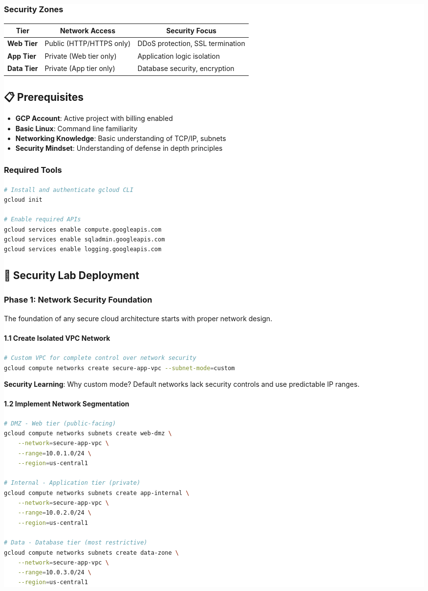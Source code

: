 ### **Security Zones**

| Tier | Network Access | Security Focus |
|------|----------------|----------------|
| **Web Tier** | Public (HTTP/HTTPS only) | DDoS protection, SSL termination |
| **App Tier** | Private (Web tier only) | Application logic isolation |
| **Data Tier** | Private (App tier only) | Database security, encryption |

## 📋 Prerequisites

- **GCP Account**: Active project with billing enabled
- **Basic Linux**: Command line familiarity
- **Networking Knowledge**: Basic understanding of TCP/IP, subnets
- **Security Mindset**: Understanding of defense in depth principles

### **Required Tools**
```bash
# Install and authenticate gcloud CLI
gcloud init

# Enable required APIs
gcloud services enable compute.googleapis.com
gcloud services enable sqladmin.googleapis.com
gcloud services enable logging.googleapis.com
```

## 🚀 Security Lab Deployment

### Phase 1: Network Security Foundation

The foundation of any secure cloud architecture starts with proper network design.

#### 1.1 Create Isolated VPC Network
```bash
# Custom VPC for complete control over network security
gcloud compute networks create secure-app-vpc --subnet-mode=custom
```

**Security Learning**: Why custom mode? Default networks lack security controls and use predictable IP ranges.

#### 1.2 Implement Network Segmentation
```bash
# DMZ - Web tier (public-facing)
gcloud compute networks subnets create web-dmz \
    --network=secure-app-vpc \
    --range=10.0.1.0/24 \
    --region=us-central1

# Internal - Application tier (private)
gcloud compute networks subnets create app-internal \
    --network=secure-app-vpc \
    --range=10.0.2.0/24 \
    --region=us-central1

# Data - Database tier (most restrictive)
gcloud compute networks subnets create data-zone \
    --network=secure-app-vpc \
    --range=10.0.3.0/24 \
    --region=us-central1
```
